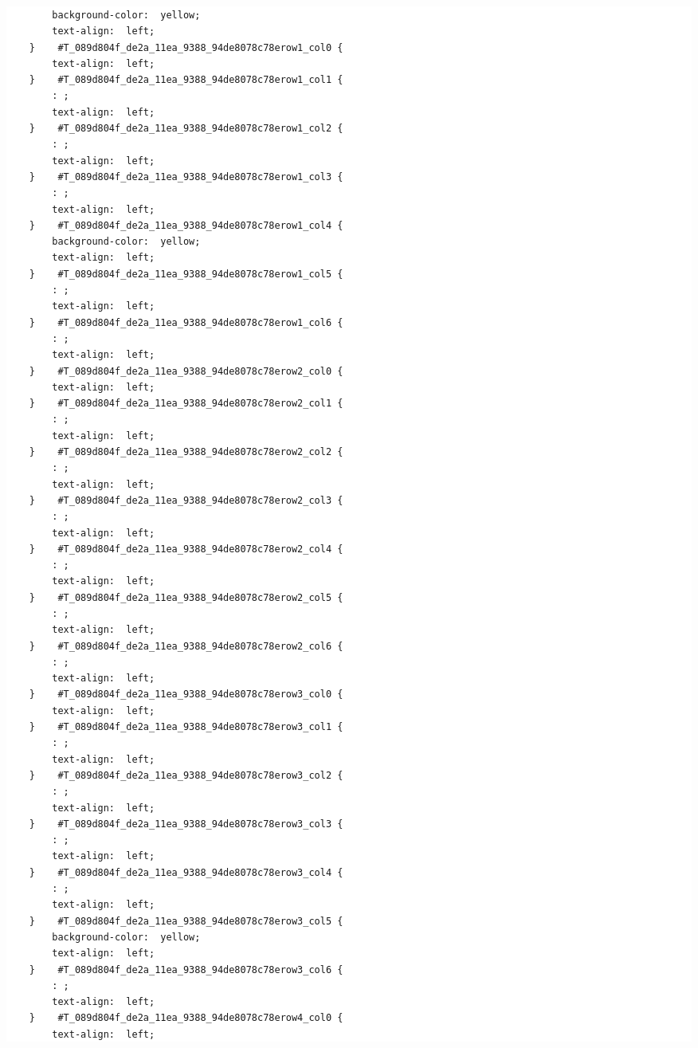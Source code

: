            background-color:  yellow;
            text-align:  left;
        }    #T_089d804f_de2a_11ea_9388_94de8078c78erow1_col0 {
            text-align:  left;
        }    #T_089d804f_de2a_11ea_9388_94de8078c78erow1_col1 {
            : ;
            text-align:  left;
        }    #T_089d804f_de2a_11ea_9388_94de8078c78erow1_col2 {
            : ;
            text-align:  left;
        }    #T_089d804f_de2a_11ea_9388_94de8078c78erow1_col3 {
            : ;
            text-align:  left;
        }    #T_089d804f_de2a_11ea_9388_94de8078c78erow1_col4 {
            background-color:  yellow;
            text-align:  left;
        }    #T_089d804f_de2a_11ea_9388_94de8078c78erow1_col5 {
            : ;
            text-align:  left;
        }    #T_089d804f_de2a_11ea_9388_94de8078c78erow1_col6 {
            : ;
            text-align:  left;
        }    #T_089d804f_de2a_11ea_9388_94de8078c78erow2_col0 {
            text-align:  left;
        }    #T_089d804f_de2a_11ea_9388_94de8078c78erow2_col1 {
            : ;
            text-align:  left;
        }    #T_089d804f_de2a_11ea_9388_94de8078c78erow2_col2 {
            : ;
            text-align:  left;
        }    #T_089d804f_de2a_11ea_9388_94de8078c78erow2_col3 {
            : ;
            text-align:  left;
        }    #T_089d804f_de2a_11ea_9388_94de8078c78erow2_col4 {
            : ;
            text-align:  left;
        }    #T_089d804f_de2a_11ea_9388_94de8078c78erow2_col5 {
            : ;
            text-align:  left;
        }    #T_089d804f_de2a_11ea_9388_94de8078c78erow2_col6 {
            : ;
            text-align:  left;
        }    #T_089d804f_de2a_11ea_9388_94de8078c78erow3_col0 {
            text-align:  left;
        }    #T_089d804f_de2a_11ea_9388_94de8078c78erow3_col1 {
            : ;
            text-align:  left;
        }    #T_089d804f_de2a_11ea_9388_94de8078c78erow3_col2 {
            : ;
            text-align:  left;
        }    #T_089d804f_de2a_11ea_9388_94de8078c78erow3_col3 {
            : ;
            text-align:  left;
        }    #T_089d804f_de2a_11ea_9388_94de8078c78erow3_col4 {
            : ;
            text-align:  left;
        }    #T_089d804f_de2a_11ea_9388_94de8078c78erow3_col5 {
            background-color:  yellow;
            text-align:  left;
        }    #T_089d804f_de2a_11ea_9388_94de8078c78erow3_col6 {
            : ;
            text-align:  left;
        }    #T_089d804f_de2a_11ea_9388_94de8078c78erow4_col0 {
            text-align:  left;